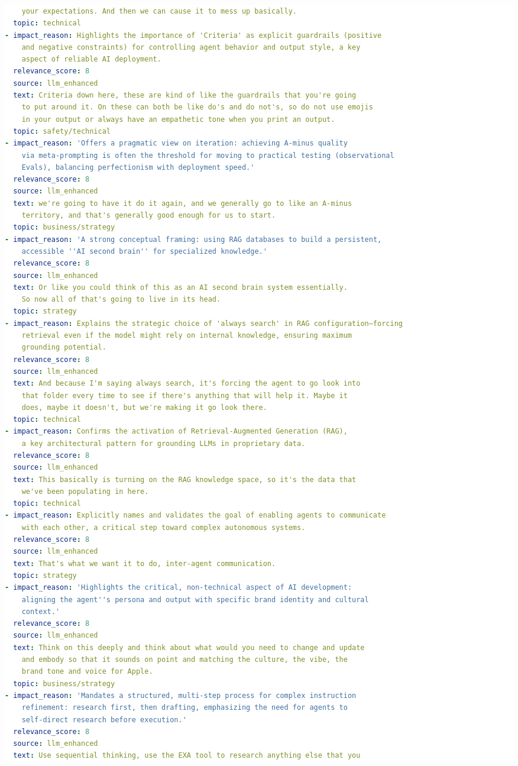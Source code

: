 ```yaml
    your expectations. And then we can cause it to mess up basically.
  topic: technical
- impact_reason: Highlights the importance of 'Criteria' as explicit guardrails (positive
    and negative constraints) for controlling agent behavior and output style, a key
    aspect of reliable AI deployment.
  relevance_score: 8
  source: llm_enhanced
  text: Criteria down here, these are kind of like the guardrails that you're going
    to put around it. On these can both be like do's and do not's, so do not use emojis
    in your output or always have an empathetic tone when you print an output.
  topic: safety/technical
- impact_reason: 'Offers a pragmatic view on iteration: achieving A-minus quality
    via meta-prompting is often the threshold for moving to practical testing (observational
    Evals), balancing perfectionism with deployment speed.'
  relevance_score: 8
  source: llm_enhanced
  text: we're going to have it do it again, and we generally go to like an A-minus
    territory, and that's generally good enough for us to start.
  topic: business/strategy
- impact_reason: 'A strong conceptual framing: using RAG databases to build a persistent,
    accessible ''AI second brain'' for specialized knowledge.'
  relevance_score: 8
  source: llm_enhanced
  text: Or like you could think of this as an AI second brain system essentially.
    So now all of that's going to live in its head.
  topic: strategy
- impact_reason: Explains the strategic choice of 'always search' in RAG configuration—forcing
    retrieval even if the model might rely on internal knowledge, ensuring maximum
    grounding potential.
  relevance_score: 8
  source: llm_enhanced
  text: And because I'm saying always search, it's forcing the agent to go look into
    that folder every time to see if there's anything that will help it. Maybe it
    does, maybe it doesn't, but we're making it go look there.
  topic: technical
- impact_reason: Confirms the activation of Retrieval-Augmented Generation (RAG),
    a key architectural pattern for grounding LLMs in proprietary data.
  relevance_score: 8
  source: llm_enhanced
  text: This basically is turning on the RAG knowledge space, so it's the data that
    we've been populating in here.
  topic: technical
- impact_reason: Explicitly names and validates the goal of enabling agents to communicate
    with each other, a critical step toward complex autonomous systems.
  relevance_score: 8
  source: llm_enhanced
  text: That's what we want it to do, inter-agent communication.
  topic: strategy
- impact_reason: 'Highlights the critical, non-technical aspect of AI development:
    aligning the agent''s persona and output with specific brand identity and cultural
    context.'
  relevance_score: 8
  source: llm_enhanced
  text: Think on this deeply and think about what would you need to change and update
    and embody so that it sounds on point and matching the culture, the vibe, the
    brand tone and voice for Apple.
  topic: business/strategy
- impact_reason: 'Mandates a structured, multi-step process for complex instruction
    refinement: research first, then drafting, emphasizing the need for agents to
    self-direct research before execution.'
  relevance_score: 8
  source: llm_enhanced
  text: Use sequential thinking, use the EXA tool to research anything else that you
```